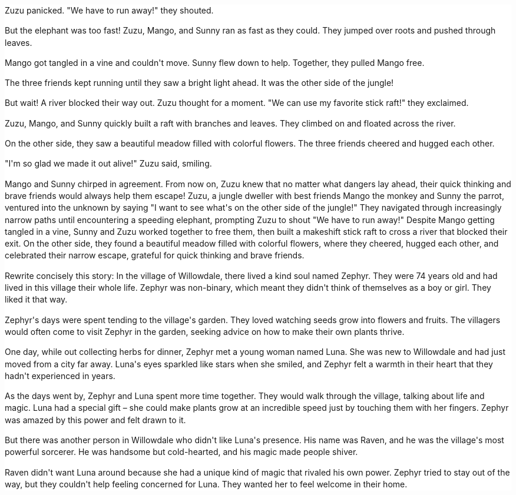 Zuzu panicked. "We have to run away!" they shouted.

But the elephant was too fast! Zuzu, Mango, and Sunny ran as fast as they could. They jumped over roots and pushed through leaves.

Mango got tangled in a vine and couldn't move. Sunny flew down to help. Together, they pulled Mango free.

The three friends kept running until they saw a bright light ahead. It was the other side of the jungle!

But wait! A river blocked their way out. Zuzu thought for a moment. "We can use my favorite stick raft!" they exclaimed.

Zuzu, Mango, and Sunny quickly built a raft with branches and leaves. They climbed on and floated across the river.

On the other side, they saw a beautiful meadow filled with colorful flowers. The three friends cheered and hugged each other.

"I'm so glad we made it out alive!" Zuzu said, smiling.

Mango and Sunny chirped in agreement. From now on, Zuzu knew that no matter what dangers lay ahead, their quick thinking and brave friends would always help them escape!
<start>Zuzu, a jungle dweller with best friends Mango the monkey and Sunny the parrot, ventured into the unknown by saying "I want to see what's on the other side of the jungle!" They navigated through increasingly narrow paths until encountering a speeding elephant, prompting Zuzu to shout "We have to run away!" Despite Mango getting tangled in a vine, Sunny and Zuzu worked together to free them, then built a makeshift stick raft to cross a river that blocked their exit. On the other side, they found a beautiful meadow filled with colorful flowers, where they cheered, hugged each other, and celebrated their narrow escape, grateful for quick thinking and brave friends.
<end>

Rewrite concisely this story:
In the village of Willowdale, there lived a kind soul named Zephyr. They were 74 years old and had lived in this village their whole life. Zephyr was non-binary, which meant they didn't think of themselves as a boy or girl. They liked it that way.

Zephyr's days were spent tending to the village's garden. They loved watching seeds grow into flowers and fruits. The villagers would often come to visit Zephyr in the garden, seeking advice on how to make their own plants thrive.

One day, while out collecting herbs for dinner, Zephyr met a young woman named Luna. She was new to Willowdale and had just moved from a city far away. Luna's eyes sparkled like stars when she smiled, and Zephyr felt a warmth in their heart that they hadn't experienced in years.

As the days went by, Zephyr and Luna spent more time together. They would walk through the village, talking about life and magic. Luna had a special gift – she could make plants grow at an incredible speed just by touching them with her fingers. Zephyr was amazed by this power and felt drawn to it.

But there was another person in Willowdale who didn't like Luna's presence. His name was Raven, and he was the village's most powerful sorcerer. He was handsome but cold-hearted, and his magic made people shiver.

Raven didn't want Luna around because she had a unique kind of magic that rivaled his own power. Zephyr tried to stay out of the way, but they couldn't help feeling concerned for Luna. They wanted her to feel welcome in their home.
